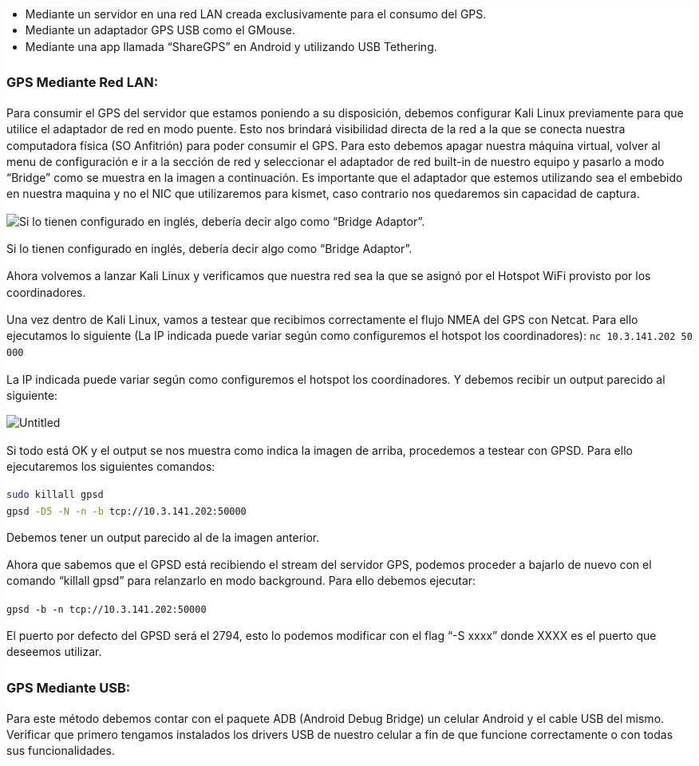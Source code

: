 - Mediante un servidor en una red LAN creada exclusivamente para el consumo del GPS.
- Mediante un adaptador GPS USB como el GMouse.
- Mediante una app llamada “ShareGPS” en Android y utilizando USB Tethering.

### GPS Mediante Red LAN:

Para consumir el GPS del servidor que estamos poniendo a su disposición, debemos configurar Kali Linux previamente para que utilice el adaptador de red en modo puente. Esto nos brindará visibilidad directa de la red a la que se conecta nuestra computadora física (SO Anfitrión) para poder consumir el GPS. 
Para esto debemos apagar nuestra máquina virtual, volver al menu de configuración e ir a la sección de red y seleccionar el adaptador de red built-in de nuestro equipo y pasarlo a modo “Bridge” como se muestra en la imagen a continuación. 
Es importante que el adaptador que estemos utilizando sea el embebido en nuestra maquina y no el NIC que utilizaremos para kismet, caso contrario nos quedaremos sin capacidad de captura. 

![Si lo tienen configurado en inglés, debería decir algo como “Bridge Adaptor”.](https://s3-us-west-2.amazonaws.com/secure.notion-static.com/2622d683-44a1-4402-ac4a-8099d2c74a4e/Untitled.png)

Si lo tienen configurado en inglés, debería decir algo como “Bridge Adaptor”.

Ahora volvemos a lanzar Kali Linux y verificamos que nuestra red sea la que se asignó por el Hotspot WiFi provisto por los coordinadores.

Una vez dentro de Kali Linux, vamos a testear que recibimos correctamente el flujo NMEA del GPS con Netcat. Para ello ejecutamos lo siguiente (La IP indicada puede variar según como configuremos el hotspot los coordinadores):
`nc 10.3.141.202 50000`

La IP indicada puede variar según como configuremos el hotspot los coordinadores.
Y debemos recibir un output parecido al siguiente:

![Untitled](https://s3-us-west-2.amazonaws.com/secure.notion-static.com/10eef7c1-74b6-45d9-b19b-c859fa0c3ca2/Untitled.png)

Si todo está OK y el output se nos muestra como indica la imagen de arriba, procedemos a testear con GPSD. 
Para ello ejecutaremos los siguientes comandos:

```bash
sudo killall gpsd
gpsd -D5 -N -n -b tcp://10.3.141.202:50000
```

Debemos tener un output parecido al de la imagen anterior. 

Ahora que sabemos que el GPSD está recibiendo el stream del servidor GPS, podemos proceder a bajarlo de nuevo con el comando “killall gpsd” para relanzarlo en modo background. 
Para ello debemos ejecutar:

`gpsd -b -n tcp://10.3.141.202:50000`

El puerto por defecto del GPSD será el 2794, esto lo podemos modificar con el flag “-S xxxx” donde XXXX es el puerto que deseemos utilizar.

### GPS Mediante USB:

Para este método debemos contar con el paquete ADB (Android Debug Bridge) un celular Android y el cable USB del mismo. 
Verificar que primero tengamos instalados los drivers USB de nuestro celular a fin de que funcione correctamente o con todas sus funcionalidades. 

